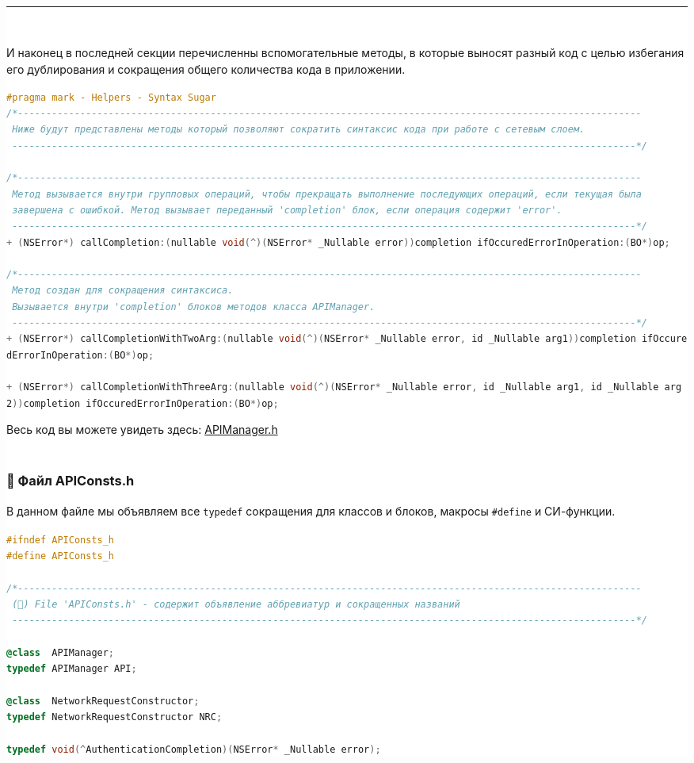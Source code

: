 ----

<br>

И наконец в последней секции перечисленны вспомогательные методы, в которые выносят разный код с целью избегания его дублирования и сокращения общего количества кода в приложении.

```objectivec
#pragma mark - Helpers - Syntax Sugar
/*--------------------------------------------------------------------------------------------------------------
 Ниже будут представлены методы который позволяют сократить синтаксис кода при работе с сетевым слоем.
 --------------------------------------------------------------------------------------------------------------*/

/*--------------------------------------------------------------------------------------------------------------
 Метод вызывается внутри групповых операций, чтобы прекращать выполнение последующих операций, если текущая была
 завершена с ошибкой. Метод вызывает переданный 'completion' блок, если операция содержит 'error'.
 --------------------------------------------------------------------------------------------------------------*/
+ (NSError*) callCompletion:(nullable void(^)(NSError* _Nullable error))completion ifOccuredErrorInOperation:(BO*)op;

/*--------------------------------------------------------------------------------------------------------------
 Метод создан для сокращения синтаксиса.
 Вызывается внутри 'completion' блоков методов класса APIManager.
 --------------------------------------------------------------------------------------------------------------*/
+ (NSError*) callCompletionWithTwoArg:(nullable void(^)(NSError* _Nullable error, id _Nullable arg1))completion ifOccuredErrorInOperation:(BO*)op;

+ (NSError*) callCompletionWithThreeArg:(nullable void(^)(NSError* _Nullable error, id _Nullable arg1, id _Nullable arg2))completion ifOccuredErrorInOperation:(BO*)op;
```

Весь код вы можете увидеть здесь: [APIManager.h](CodeSnippets(RU)/APIManager.h)
<br><br>

### 📄 Файл APIConsts.h <a name="Файл-APIConsts.h"></a>

В данном файле мы объявляем все `typedef` сокращения для классов и блоков, макросы `#define` и СИ-функции.

```objectivec
#ifndef APIConsts_h
#define APIConsts_h

/*--------------------------------------------------------------------------------------------------------------
 (📄) File 'APIConsts.h' - содержит объявление аббревиатур и сокращенных названий
 --------------------------------------------------------------------------------------------------------------*/

@class  APIManager;
typedef APIManager API;

@class  NetworkRequestConstructor;
typedef NetworkRequestConstructor NRC;

typedef void(^AuthenticationCompletion)(NSError* _Nullable error);


```